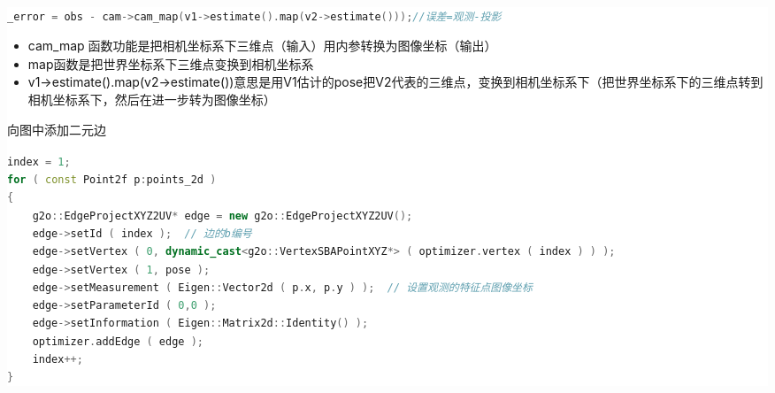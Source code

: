 ```cpp
_error = obs - cam->cam_map(v1->estimate().map(v2->estimate()));//误差=观测-投影
```

- cam_map 函数功能是把相机坐标系下三维点（输入）用内参转换为图像坐标（输出）
- map函数是把世界坐标系下三维点变换到相机坐标系
- v1->estimate().map(v2->estimate())意思是用V1估计的pose把V2代表的三维点，变换到相机坐标系下（把世界坐标系下的三维点转到相机坐标系下，然后在进一步转为图像坐标）

向图中添加二元边

```cpp
index = 1;
for ( const Point2f p:points_2d )
{
    g2o::EdgeProjectXYZ2UV* edge = new g2o::EdgeProjectXYZ2UV();
    edge->setId ( index );  // 边的b编号
    edge->setVertex ( 0, dynamic_cast<g2o::VertexSBAPointXYZ*> ( optimizer.vertex ( index ) ) );
    edge->setVertex ( 1, pose );
    edge->setMeasurement ( Eigen::Vector2d ( p.x, p.y ) );  // 设置观测的特征点图像坐标
    edge->setParameterId ( 0,0 );
    edge->setInformation ( Eigen::Matrix2d::Identity() );
    optimizer.addEdge ( edge );
    index++;
}
```
